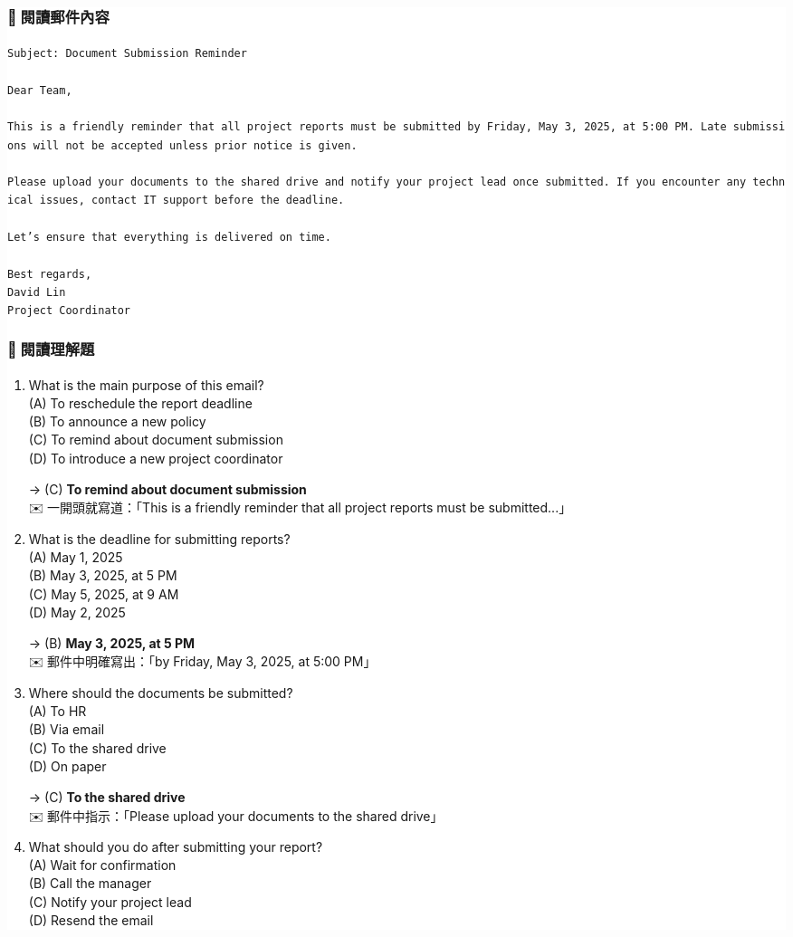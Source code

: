 ### 🔹 閱讀郵件內容

```
Subject: Document Submission Reminder

Dear Team,

This is a friendly reminder that all project reports must be submitted by Friday, May 3, 2025, at 5:00 PM. Late submissions will not be accepted unless prior notice is given.

Please upload your documents to the shared drive and notify your project lead once submitted. If you encounter any technical issues, contact IT support before the deadline.

Let’s ensure that everything is delivered on time.

Best regards,  
David Lin  
Project Coordinator  
```

### 🔹 閱讀理解題

1. What is the main purpose of this email?  
   (A) To reschedule the report deadline  
   (B) To announce a new policy  
   (C) To remind about document submission  
   (D) To introduce a new project coordinator  

   → (C) **To remind about document submission**  
   ✉️ 一開頭就寫道：「This is a friendly reminder that all project reports must be submitted...」

2. What is the deadline for submitting reports?  
   (A) May 1, 2025  
   (B) May 3, 2025, at 5 PM  
   (C) May 5, 2025, at 9 AM  
   (D) May 2, 2025  

   → (B) **May 3, 2025, at 5 PM**  
   ✉️ 郵件中明確寫出：「by Friday, May 3, 2025, at 5:00 PM」

3. Where should the documents be submitted?  
   (A) To HR  
   (B) Via email  
   (C) To the shared drive  
   (D) On paper  

   → (C) **To the shared drive**  
   ✉️ 郵件中指示：「Please upload your documents to the shared drive」

4. What should you do after submitting your report?  
   (A) Wait for confirmation  
   (B) Call the manager  
   (C) Notify your project lead  
   (D) Resend the email  
